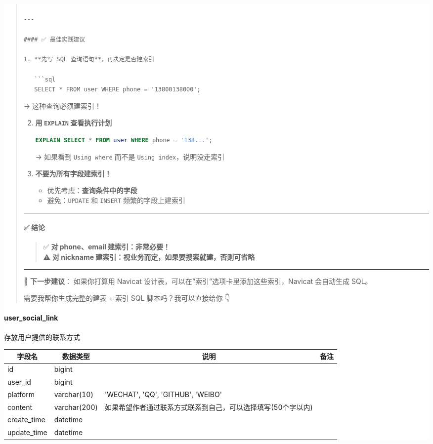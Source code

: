 > ```
>
> ---
>
> #### ✅ 最佳实践建议
>
> 1. **先写 SQL 查询语句**，再决定是否建索引
>
>    ```sql
>    SELECT * FROM user WHERE phone = '13800138000';
>    ```
>
>    → 这种查询必须建索引！
>
> 2. **用 `EXPLAIN` 查看执行计划**
>
>    ```sql
>    EXPLAIN SELECT * FROM user WHERE phone = '138...';
>    ```
>
>    → 如果看到 `Using where` 而不是 `Using index`，说明没走索引
>
> 3. **不要为所有字段建索引！**
>
>    - 优先考虑：**查询条件中的字段**
>    - 避免：`UPDATE` 和 `INSERT` 频繁的字段上建索引
>
> ---
>
> #### ✅ 结论
>
> > ✅ **对 phone、email 建索引：非常必要！**  
> > ⚠️ **对 nickname 建索引：视业务而定，如果要搜索就建，否则可省略**
>
> ---
>
> 🎯 **下一步建议**：
> 如果你打算用 Navicat 设计表，可以在“索引”选项卡里添加这些索引，Navicat 会自动生成 SQL。
>
> 需要我帮你生成完整的建表 + 索引 SQL 脚本吗？我可以直接给你 👇



#### user_social_link

存放用户提供的联系方式

| 字段名      | 数据类型     | 说明                                                         | 备注 |
| ----------- | ------------ | ------------------------------------------------------------ | ---- |
| id          | bigint       |                                                              |      |
| user_id     | bigint       |                                                              |      |
| platform    | varchar(10)  | 'WECHAT', 'QQ', 'GITHUB', 'WEIBO'                            |      |
| content     | varchar(200) | 如果希望作者通过联系方式联系到自己，可以选择填写(50个字以内) |      |
| create_time | datetime     |                                                              |      |
| update_time | datetime     |                                                              |      |
